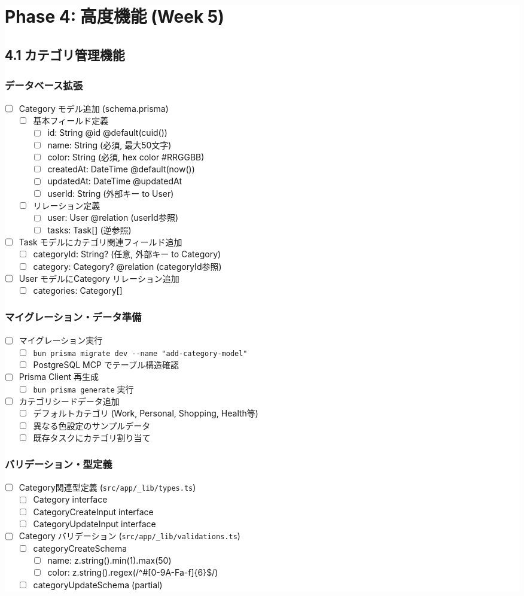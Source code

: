 # Phase 4: 高度機能 (Week 5)

## 4.1 カテゴリ管理機能

### データベース拡張

- [ ] Category モデル追加 (schema.prisma)
  - [ ] 基本フィールド定義
    - [ ] id: String @id @default(cuid())
    - [ ] name: String (必須, 最大50文字)
    - [ ] color: String (必須, hex color #RRGGBB)
    - [ ] createdAt: DateTime @default(now())
    - [ ] updatedAt: DateTime @updatedAt
    - [ ] userId: String (外部キー to User)
  - [ ] リレーション定義
    - [ ] user: User @relation (userId参照)
    - [ ] tasks: Task[] (逆参照)

- [ ] Task モデルにカテゴリ関連フィールド追加
  - [ ] categoryId: String? (任意, 外部キー to Category)
  - [ ] category: Category? @relation (categoryId参照)

- [ ] User モデルにCategory リレーション追加
  - [ ] categories: Category[]

### マイグレーション・データ準備

- [ ] マイグレーション実行
  - [ ] `bun prisma migrate dev --name "add-category-model"`
  - [ ] PostgreSQL MCP でテーブル構造確認

- [ ] Prisma Client 再生成
  - [ ] `bun prisma generate` 実行

- [ ] カテゴリシードデータ追加
  - [ ] デフォルトカテゴリ (Work, Personal, Shopping, Health等)
  - [ ] 異なる色設定のサンプルデータ
  - [ ] 既存タスクにカテゴリ割り当て

### バリデーション・型定義

- [ ] Category関連型定義 (`src/app/_lib/types.ts`)
  - [ ] Category interface
  - [ ] CategoryCreateInput interface
  - [ ] CategoryUpdateInput interface

- [ ] Category バリデーション (`src/app/_lib/validations.ts`)
  - [ ] categoryCreateSchema
    - [ ] name: z.string().min(1).max(50)
    - [ ] color: z.string().regex(/^#[0-9A-Fa-f]{6}$/)
  - [ ] categoryUpdateSchema (partial)
